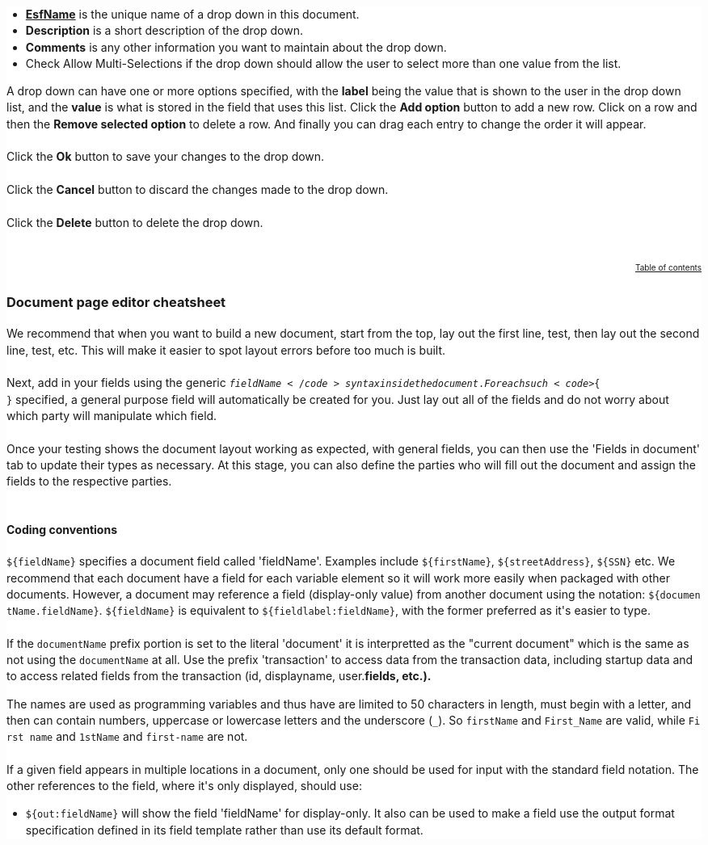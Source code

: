 <ul><li><b><a href='HowToGuides#EsfNames_and_PathNames.md'>EsfName</a></b> is the unique name of a drop down in this document.<br>
</li><li><b>Description</b> is a short description of the drop down.<br>
</li><li><b>Comments</b> is any other information you want to maintain about the drop down.<br>
</li><li>Check Allow Multi-Selections if the drop down should allow the user to select more than one value from the list.</li></ul>

A drop down can have one or more options specified, with the <b>label</b> being the value that is shown to the user in the drop down list, and the <b>value</b> is what is stored in the field that uses this list. Click the <b>Add option</b> button to add a new row. Click on a row and then the <b>Remove selected option</b> to delete a row. And finally you can drag each entry to change the order it will appear.<br>
<br>
Click the <b>Ok</b> button to save your changes to the drop down.<br>
<br>
Click the <b>Cancel</b> button to discard the changes made to the drop down.<br>
<br>
Click the <b>Delete</b> button to delete the drop down.<br>
<br>
<p align='right'><font size='1'><a href='#Table_of_contents.md'>Table of contents</a></font></p>

<h3>Document page editor cheatsheet</h3>

We recommend that when you want to build a new document, start from the top, lay out the first line, test, then lay out the second line, test, etc. This will make it easier to spot layout errors before too much is built.<br>
<br>
Next, add in your fields using the generic <code>${fieldName}</code> syntax inside the document. For each such <code>${ }</code> specified, a general purpose field will automatically be created for you. Just lay out all of the fields and do not worry about which party will manipulate which field.<br>
<br>
Once your testing shows the document layout working as expected, with general fields, you can then use the 'Fields in document' tab to update their types as necessary. At this stage, you can also define the parties who will fill out the document and assign the fields to the respective parties.<br>
<br>
<h4>Coding conventions</h4>
<code>${fieldName}</code> specifies a document field called 'fieldName'. Examples include <code>${firstName}</code>, <code>${streetAddress}</code>, <code>${SSN}</code> etc.  We recommend that each document have a field for each variable element so it will work more easily when packaged with other documents.  However, a document may reference a field (display-only value) from another document using the notation: <code>${documentName.fieldName}</code>.  <code>${fieldName}</code> is equivalent to <code>${fieldlabel:fieldName}</code>, with the former preferred as it's easier to type.<br>
<br>
If the <code>documentName</code> prefix portion is set to the literal 'document' it is interpretted as the "current document" which is the same as not using the <code>documentName</code> at all.  Use the prefix 'transaction' to access data from the transaction data, including startup data and to access related fields from the transaction (id, displayname, user.<b>fields, etc.).</b>

The names are used as programming variables and thus have are limited to 50 characters in length, must begin with a letter, and then can contain numbers, uppercase or lowercase letters and the underscore (<code>_</code>).  So <code>firstName</code> and <code>First_Name</code> are valid, while <code>First name</code> and <code>1stName</code> and <code>first-name</code> are not.<br>
<br>
If a given field appears in multiple locations in a document, only one should be used for input with the standard field notation.  The other references to the field, where it's only displayed, should use:<br>
<ul><li><code>${out:fieldName}</code> will show the field 'fieldName' for display-only. It also can be used to make a field use the output format specification defined in its field template rather than use its default format.</li></ul>
